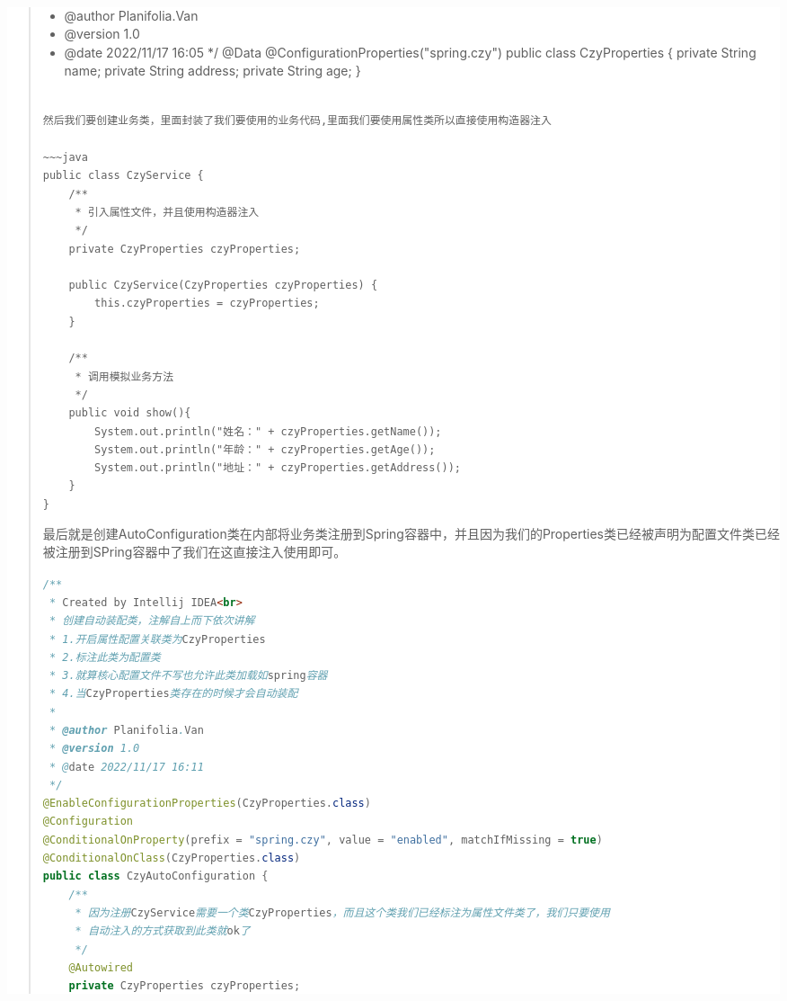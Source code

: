   >  * @author Planifolia.Van
  >  * @version 1.0
  >  * @date 2022/11/17 16:05
  >  */
  > @Data
  > @ConfigurationProperties("spring.czy")
  > public class CzyProperties {
  >     private String name;
  >     private String address;
  >     private String age;
  > }
  > ~~~
  >
  > 然后我们要创建业务类，里面封装了我们要使用的业务代码,里面我们要使用属性类所以直接使用构造器注入
  >
  > ~~~java
  > public class CzyService {
  >     /**
  >      * 引入属性文件，并且使用构造器注入
  >      */
  >     private CzyProperties czyProperties;
  > 
  >     public CzyService(CzyProperties czyProperties) {
  >         this.czyProperties = czyProperties;
  >     }
  > 
  >     /**
  >      * 调用模拟业务方法
  >      */
  >     public void show(){
  >         System.out.println("姓名：" + czyProperties.getName());
  >         System.out.println("年龄：" + czyProperties.getAge());
  >         System.out.println("地址：" + czyProperties.getAddress());
  >     }
  > }
  > ~~~
  >
  > 最后就是创建AutoConfiguration类在内部将业务类注册到Spring容器中，并且因为我们的Properties类已经被声明为配置文件类已经被注册到SPring容器中了我们在这直接注入使用即可。
  >
  > ~~~java
  > /**
  >  * Created by Intellij IDEA<br>
  >  * 创建自动装配类，注解自上而下依次讲解
  >  * 1.开启属性配置关联类为CzyProperties
  >  * 2.标注此类为配置类
  >  * 3.就算核心配置文件不写也允许此类加载如spring容器
  >  * 4.当CzyProperties类存在的时候才会自动装配
  >  *
  >  * @author Planifolia.Van
  >  * @version 1.0
  >  * @date 2022/11/17 16:11
  >  */
  > @EnableConfigurationProperties(CzyProperties.class)
  > @Configuration
  > @ConditionalOnProperty(prefix = "spring.czy", value = "enabled", matchIfMissing = true)
  > @ConditionalOnClass(CzyProperties.class)
  > public class CzyAutoConfiguration {
  >     /**
  >      * 因为注册CzyService需要一个类CzyProperties，而且这个类我们已经标注为属性文件类了，我们只要使用
  >      * 自动注入的方式获取到此类就ok了
  >      */
  >     @Autowired
  >     private CzyProperties czyProperties;